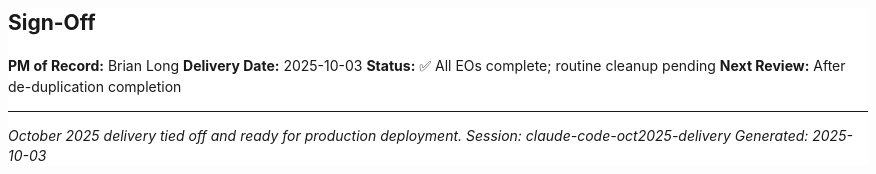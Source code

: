 
## Sign-Off

**PM of Record:** Brian Long
**Delivery Date:** 2025-10-03
**Status:** ✅ All EOs complete; routine cleanup pending
**Next Review:** After de-duplication completion

---

*October 2025 delivery tied off and ready for production deployment.*
*Session: claude-code-oct2025-delivery*
*Generated: 2025-10-03*
